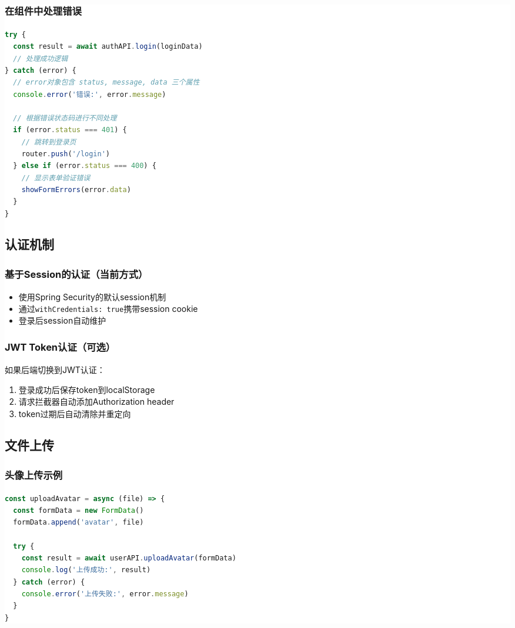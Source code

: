 ### 在组件中处理错误
```javascript
try {
  const result = await authAPI.login(loginData)
  // 处理成功逻辑
} catch (error) {
  // error对象包含 status, message, data 三个属性
  console.error('错误:', error.message)
  
  // 根据错误状态码进行不同处理
  if (error.status === 401) {
    // 跳转到登录页
    router.push('/login')
  } else if (error.status === 400) {
    // 显示表单验证错误
    showFormErrors(error.data)
  }
}
```

## 认证机制

### 基于Session的认证（当前方式）
- 使用Spring Security的默认session机制
- 通过`withCredentials: true`携带session cookie
- 登录后session自动维护

### JWT Token认证（可选）
如果后端切换到JWT认证：
1. 登录成功后保存token到localStorage
2. 请求拦截器自动添加Authorization header
3. token过期后自动清除并重定向

## 文件上传

### 头像上传示例
```javascript
const uploadAvatar = async (file) => {
  const formData = new FormData()
  formData.append('avatar', file)
  
  try {
    const result = await userAPI.uploadAvatar(formData)
    console.log('上传成功:', result)
  } catch (error) {
    console.error('上传失败:', error.message)
  }
}
```
